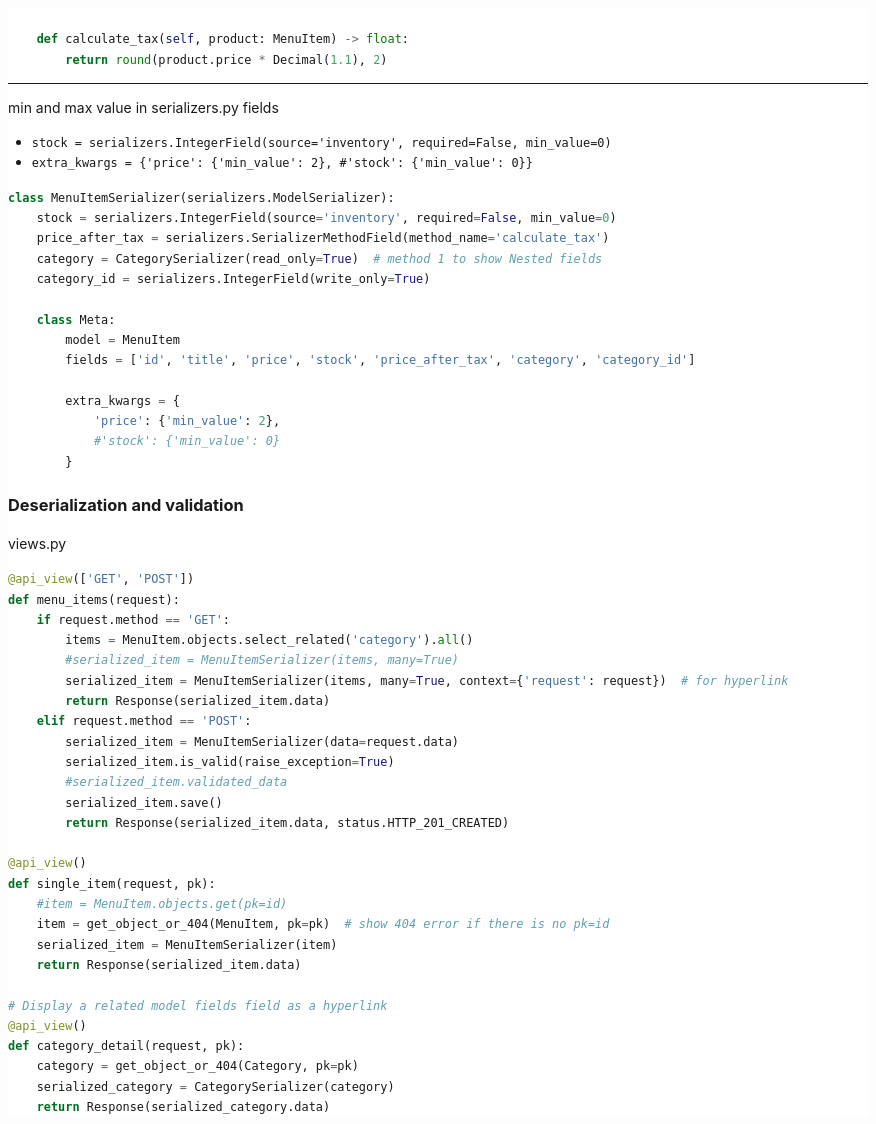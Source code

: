 ```python

    def calculate_tax(self, product: MenuItem) -> float:
        return round(product.price * Decimal(1.1), 2)
```

---
min and max value in serializers.py fields
- `stock = serializers.IntegerField(source='inventory', required=False, min_value=0)`
- `extra_kwargs = {'price': {'min_value': 2}, #'stock': {'min_value': 0}}`
```python
class MenuItemSerializer(serializers.ModelSerializer):
    stock = serializers.IntegerField(source='inventory', required=False, min_value=0)
    price_after_tax = serializers.SerializerMethodField(method_name='calculate_tax')
    category = CategorySerializer(read_only=True)  # method 1 to show Nested fields
    category_id = serializers.IntegerField(write_only=True)

    class Meta:
        model = MenuItem
        fields = ['id', 'title', 'price', 'stock', 'price_after_tax', 'category', 'category_id']

        extra_kwargs = {
            'price': {'min_value': 2},
            #'stock': {'min_value': 0}
        }
```

### Deserialization and validation

views.py
```python
@api_view(['GET', 'POST'])
def menu_items(request):
    if request.method == 'GET':
        items = MenuItem.objects.select_related('category').all()
        #serialized_item = MenuItemSerializer(items, many=True)
        serialized_item = MenuItemSerializer(items, many=True, context={'request': request})  # for hyperlink
        return Response(serialized_item.data)
    elif request.method == 'POST':
        serialized_item = MenuItemSerializer(data=request.data)
        serialized_item.is_valid(raise_exception=True)
        #serialized_item.validated_data
        serialized_item.save()
        return Response(serialized_item.data, status.HTTP_201_CREATED)

@api_view()
def single_item(request, pk):
    #item = MenuItem.objects.get(pk=id)
    item = get_object_or_404(MenuItem, pk=pk)  # show 404 error if there is no pk=id
    serialized_item = MenuItemSerializer(item)
    return Response(serialized_item.data)
  
# Display a related model fields field as a hyperlink
@api_view()
def category_detail(request, pk):
    category = get_object_or_404(Category, pk=pk)
    serialized_category = CategorySerializer(category)
    return Response(serialized_category.data)
```
